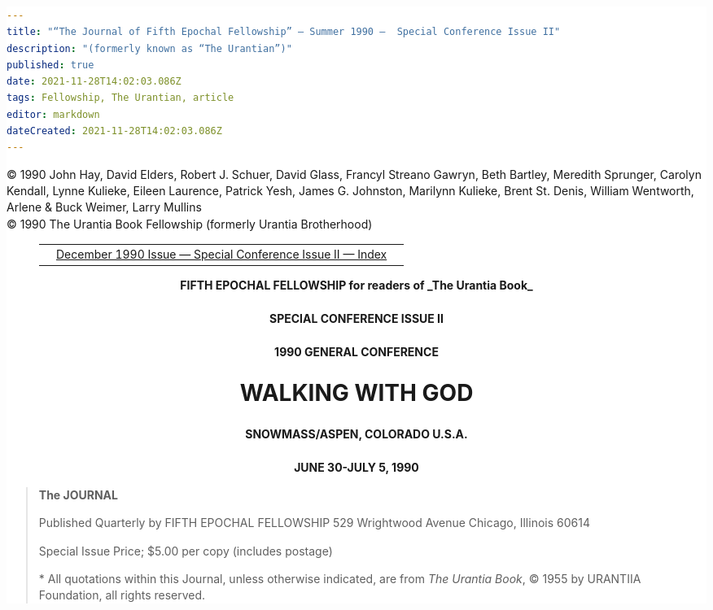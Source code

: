 ```yaml
---
title: "“The Journal of Fifth Epochal Fellowship” — Summer 1990 —  Special Conference Issue II"
description: "(formerly known as “The Urantian”)"
published: true
date: 2021-11-28T14:02:03.086Z
tags: Fellowship, The Urantian, article
editor: markdown
dateCreated: 2021-11-28T14:02:03.086Z
---
```


<p class="v-card v-sheet theme--light grey lighten-3 px-2">© 1990 John Hay, David Elders, Robert J. Schuer, David Glass, Francyl Streano Gawryn, Beth Bartley, Meredith Sprunger, Carolyn Kendall, Lynne Kulieke, Eileen Laurence, Patrick Yesh, James G. Johnston, Marilynn Kulieke, Brent St. Denis, William Wentworth, Arlene & Buck Weimer, Larry Mullins<br>© 1990 The Urantia Book Fellowship (formerly Urantia Brotherhood)</p>
<figure class="table chapter-navigator">
  <table>
    <tbody>
      <tr>
        <td>
        </td>
        <td>
        <a href="/en/index/articles_the_urantian#december-1990-issue-special-conference-issue-ii">
          <span class="mdi mdi-book-open-variant"></span><span class="pl-2">December 1990 Issue — Special Conference Issue II — Index</span>
        </a>
        </td>
        <td>
        </td>
      </tr>
    </tbody>
  </table>
</figure>


<p style="text-align:center;">
<b>FIFTH EPOCHAL FELLOWSHIP for readers of _The Urantia Book_</b><br>
<br>
<b>SPECIAL CONFERENCE ISSUE II</b><br>
<br>
<b>1990 GENERAL CONFERENCE</b><br>
<br>
<b style="font-size: 2em;">WALKING WITH GOD</b><br>
<br>
<b>SNOWMASS/ASPEN, COLORADO U.S.A.</b><br>
<br>
<b>JUNE 30-JULY 5, 1990</b><br>
</p>

> **The JOURNAL**
> 
> Published Quarterly by
> FIFTH EPOCHAL FELLOWSHIP
> 529 Wrightwood Avenue
> Chicago, Illinois 60614
> 
> Special Issue Price; $5.00 per copy (includes postage)
> 
> \* All quotations within this Journal, unless otherwise indicated, are from _The Urantia Book_, &copy; 1955 by URANTIIA Foundation, all rights reserved.
> 